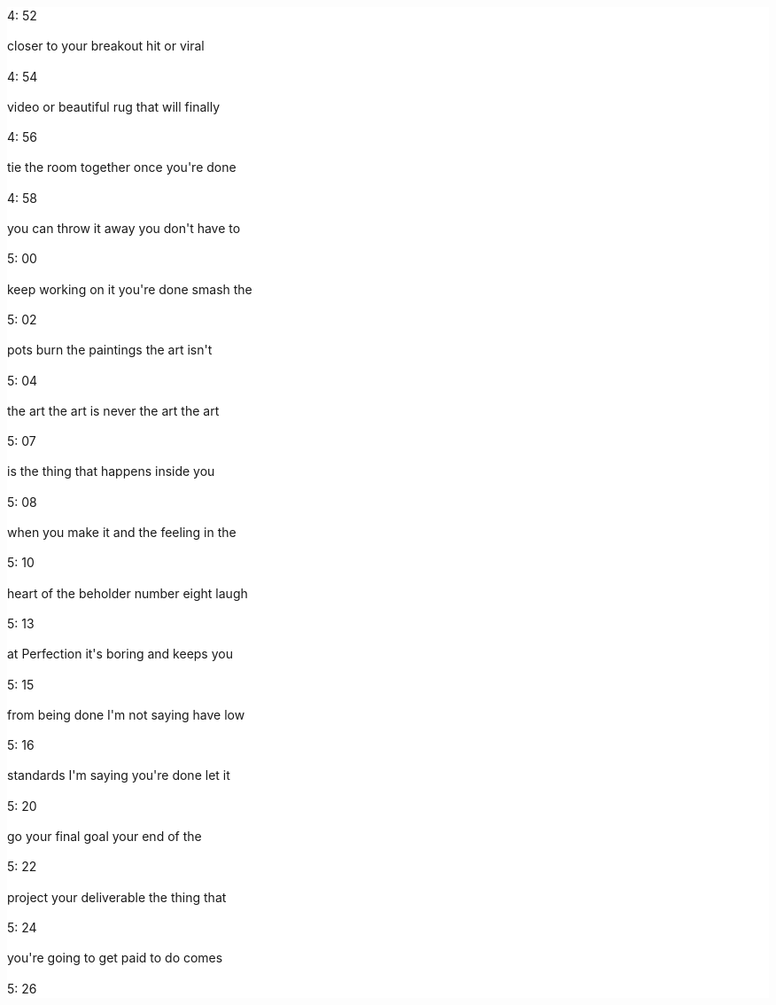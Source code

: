   4: 52

closer to your breakout hit or viral

  4: 54

video or beautiful rug that will finally

  4: 56

tie the room together once you're done

  4: 58

you can throw it away you don't have to

  5: 00

keep working on it you're done smash the

  5: 02

pots burn the paintings the art isn't

  5: 04

the art the art is never the art the art

  5: 07

is the thing that happens inside you

  5: 08

when you make it and the feeling in the

  5: 10

heart of the beholder number eight laugh

  5: 13

at Perfection it's boring and keeps you

  5: 15

from being done I'm not saying have low

  5: 16

standards I'm saying you're done let it

  5: 20

go your final goal your end of the

  5: 22

project your deliverable the thing that

  5: 24

you're going to get paid to do comes

  5: 26
